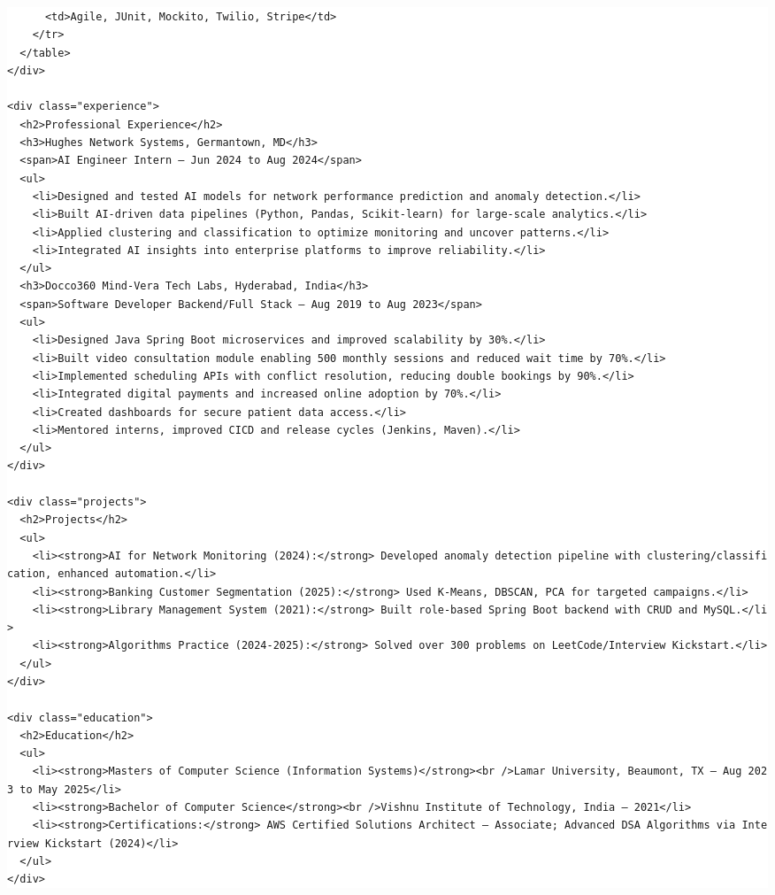           <td>Agile, JUnit, Mockito, Twilio, Stripe</td>
        </tr>
      </table>
    </div>
  
    <div class="experience">
      <h2>Professional Experience</h2>
      <h3>Hughes Network Systems, Germantown, MD</h3>
      <span>AI Engineer Intern — Jun 2024 to Aug 2024</span>
      <ul>
        <li>Designed and tested AI models for network performance prediction and anomaly detection.</li>
        <li>Built AI-driven data pipelines (Python, Pandas, Scikit-learn) for large-scale analytics.</li>
        <li>Applied clustering and classification to optimize monitoring and uncover patterns.</li>
        <li>Integrated AI insights into enterprise platforms to improve reliability.</li>
      </ul>
      <h3>Docco360 Mind-Vera Tech Labs, Hyderabad, India</h3>
      <span>Software Developer Backend/Full Stack — Aug 2019 to Aug 2023</span>
      <ul>
        <li>Designed Java Spring Boot microservices and improved scalability by 30%.</li>
        <li>Built video consultation module enabling 500 monthly sessions and reduced wait time by 70%.</li>
        <li>Implemented scheduling APIs with conflict resolution, reducing double bookings by 90%.</li>
        <li>Integrated digital payments and increased online adoption by 70%.</li>
        <li>Created dashboards for secure patient data access.</li>
        <li>Mentored interns, improved CICD and release cycles (Jenkins, Maven).</li>
      </ul>
    </div>
  
    <div class="projects">
      <h2>Projects</h2>
      <ul>
        <li><strong>AI for Network Monitoring (2024):</strong> Developed anomaly detection pipeline with clustering/classification, enhanced automation.</li>
        <li><strong>Banking Customer Segmentation (2025):</strong> Used K-Means, DBSCAN, PCA for targeted campaigns.</li>
        <li><strong>Library Management System (2021):</strong> Built role-based Spring Boot backend with CRUD and MySQL.</li>
        <li><strong>Algorithms Practice (2024-2025):</strong> Solved over 300 problems on LeetCode/Interview Kickstart.</li>
      </ul>
    </div>
  
    <div class="education">
      <h2>Education</h2>
      <ul>
        <li><strong>Masters of Computer Science (Information Systems)</strong><br />Lamar University, Beaumont, TX — Aug 2023 to May 2025</li>
        <li><strong>Bachelor of Computer Science</strong><br />Vishnu Institute of Technology, India — 2021</li>
        <li><strong>Certifications:</strong> AWS Certified Solutions Architect – Associate; Advanced DSA Algorithms via Interview Kickstart (2024)</li>
      </ul>
    </div>
  </div>
</body>
</html>
